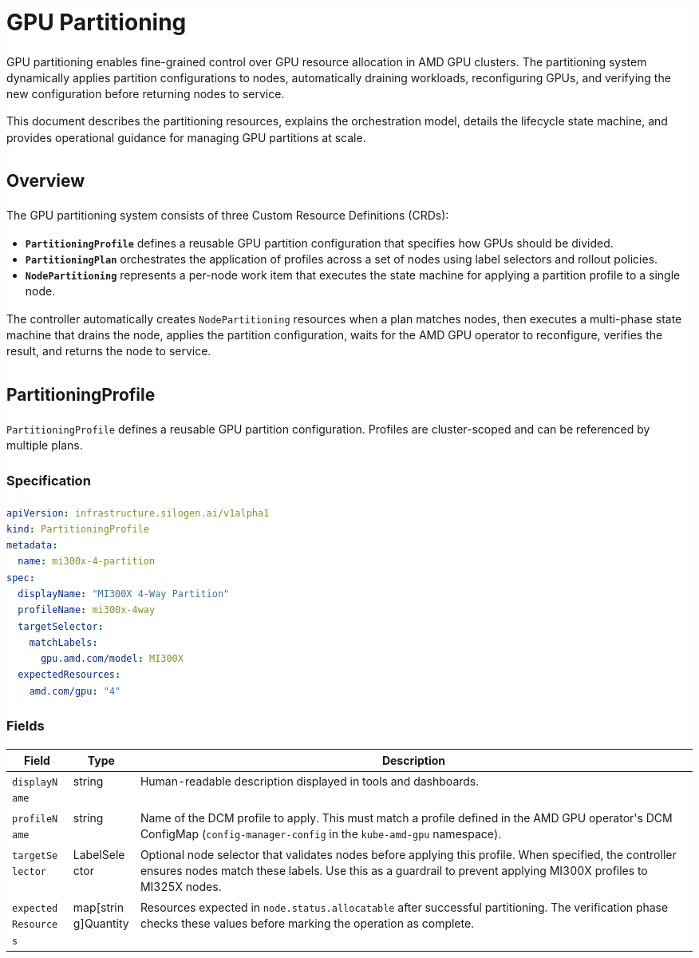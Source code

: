 # GPU Partitioning

GPU partitioning enables fine-grained control over GPU resource allocation in AMD GPU clusters. The partitioning system dynamically applies partition configurations to nodes, automatically draining workloads, reconfiguring GPUs, and verifying the new configuration before returning nodes to service.

This document describes the partitioning resources, explains the orchestration model, details the lifecycle state machine, and provides operational guidance for managing GPU partitions at scale.

## Overview

The GPU partitioning system consists of three Custom Resource Definitions (CRDs):

- **`PartitioningProfile`** defines a reusable GPU partition configuration that specifies how GPUs should be divided.
- **`PartitioningPlan`** orchestrates the application of profiles across a set of nodes using label selectors and rollout policies.
- **`NodePartitioning`** represents a per-node work item that executes the state machine for applying a partition profile to a single node.

The controller automatically creates `NodePartitioning` resources when a plan matches nodes, then executes a multi-phase state machine that drains the node, applies the partition configuration, waits for the AMD GPU operator to reconfigure, verifies the result, and returns the node to service.

## PartitioningProfile

`PartitioningProfile` defines a reusable GPU partition configuration. Profiles are cluster-scoped and can be referenced by multiple plans.

### Specification

```yaml
apiVersion: infrastructure.silogen.ai/v1alpha1
kind: PartitioningProfile
metadata:
  name: mi300x-4-partition
spec:
  displayName: "MI300X 4-Way Partition"
  profileName: mi300x-4way
  targetSelector:
    matchLabels:
      gpu.amd.com/model: MI300X
  expectedResources:
    amd.com/gpu: "4"
```

### Fields

| Field | Type | Description |
| ----- | ---- | ----------- |
| `displayName` | string | Human-readable description displayed in tools and dashboards. |
| `profileName` | string | Name of the DCM profile to apply. This must match a profile defined in the AMD GPU operator's DCM ConfigMap (`config-manager-config` in the `kube-amd-gpu` namespace). |
| `targetSelector` | LabelSelector | Optional node selector that validates nodes before applying this profile. When specified, the controller ensures nodes match these labels. Use this as a guardrail to prevent applying MI300X profiles to MI325X nodes. |
| `expectedResources` | map[string]Quantity | Resources expected in `node.status.allocatable` after successful partitioning. The verification phase checks these values before marking the operation as complete. |
